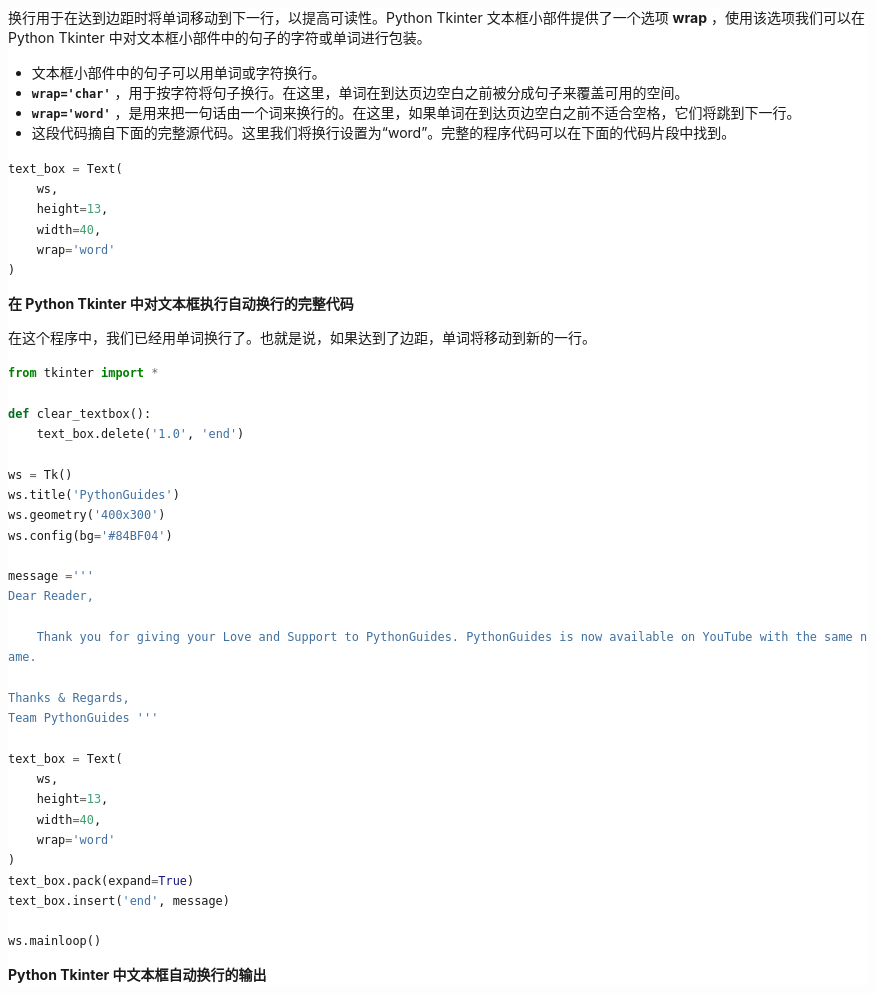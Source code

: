 换行用于在达到边距时将单词移动到下一行，以提高可读性。Python Tkinter 文本框小部件提供了一个选项 **wrap** ，使用该选项我们可以在 Python Tkinter 中对文本框小部件中的句子的字符或单词进行包装。

*   文本框小部件中的句子可以用单词或字符换行。
*   **`wrap='char'`** ，用于按字符将句子换行。在这里，单词在到达页边空白之前被分成句子来覆盖可用的空间。
*   **`wrap='word'`** ，是用来把一句话由一个词来换行的。在这里，如果单词在到达页边空白之前不适合空格，它们将跳到下一行。
*   这段代码摘自下面的完整源代码。这里我们将换行设置为“word”。完整的程序代码可以在下面的代码片段中找到。

```py
text_box = Text(
    ws,
    height=13,
    width=40,
    wrap='word'
)
```

**在 Python Tkinter 中对文本框执行自动换行的完整代码**

在这个程序中，我们已经用单词换行了。也就是说，如果达到了边距，单词将移动到新的一行。

```py
from tkinter import *

def clear_textbox():
    text_box.delete('1.0', 'end')

ws = Tk()
ws.title('PythonGuides')
ws.geometry('400x300')
ws.config(bg='#84BF04')

message ='''
Dear Reader,

    Thank you for giving your Love and Support to PythonGuides. PythonGuides is now available on YouTube with the same name.

Thanks & Regards,
Team PythonGuides '''

text_box = Text(
    ws,
    height=13,
    width=40,
    wrap='word'
)
text_box.pack(expand=True)
text_box.insert('end', message)

ws.mainloop()
```

**Python Tkinter 中文本框自动换行的输出**
